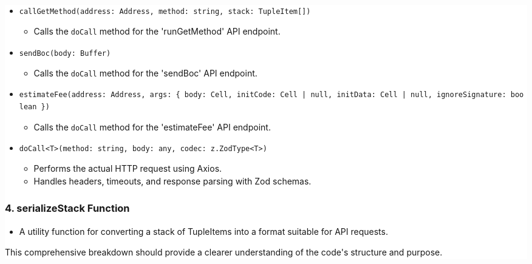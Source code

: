 - `callGetMethod(address: Address, method: string, stack: TupleItem[])`
  - Calls the `doCall` method for the 'runGetMethod' API endpoint.

- `sendBoc(body: Buffer)`
  - Calls the `doCall` method for the 'sendBoc' API endpoint.

- `estimateFee(address: Address, args: { body: Cell, initCode: Cell | null, initData: Cell | null, ignoreSignature: boolean })`
  - Calls the `doCall` method for the 'estimateFee' API endpoint.

- `doCall<T>(method: string, body: any, codec: z.ZodType<T>)`
  - Performs the actual HTTP request using Axios.
  - Handles headers, timeouts, and response parsing with Zod schemas.

### 4. serializeStack Function
- A utility function for converting a stack of TupleItems into a format suitable for API requests.

This comprehensive breakdown should provide a clearer understanding of the code's structure and purpose.

